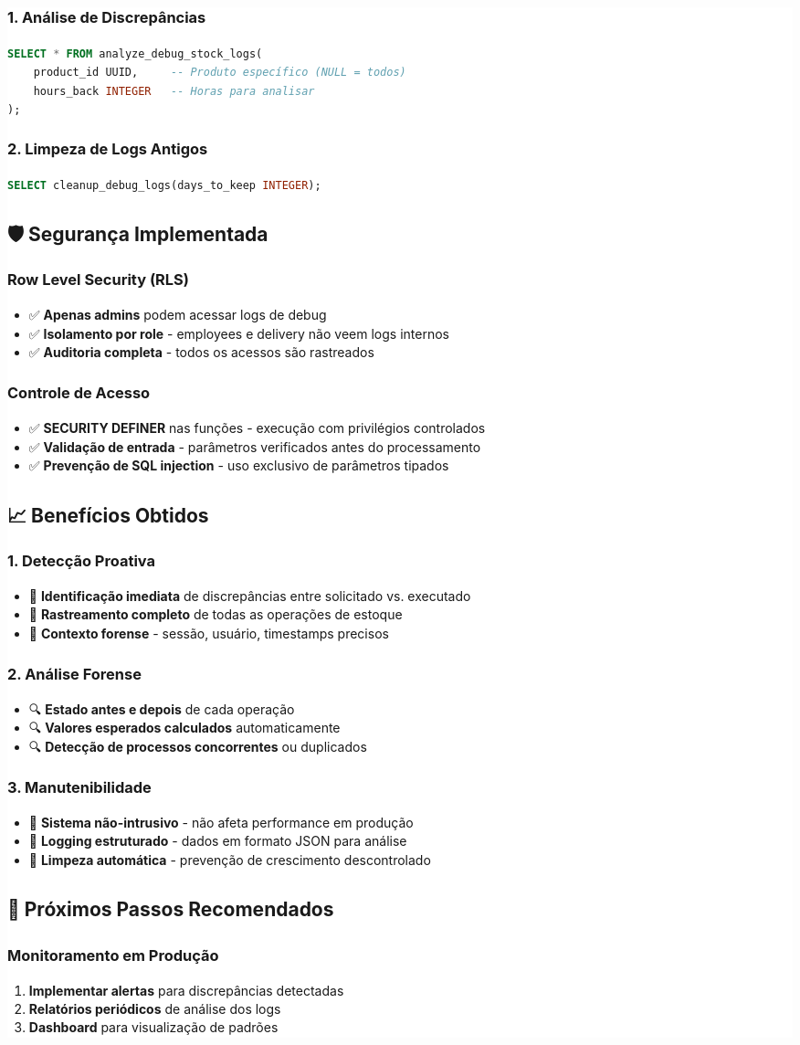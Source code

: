 ### 1. Análise de Discrepâncias

```sql
SELECT * FROM analyze_debug_stock_logs(
    product_id UUID,     -- Produto específico (NULL = todos)
    hours_back INTEGER   -- Horas para analisar
);
```

### 2. Limpeza de Logs Antigos

```sql
SELECT cleanup_debug_logs(days_to_keep INTEGER);
```

## 🛡️ Segurança Implementada

### Row Level Security (RLS)
- ✅ **Apenas admins** podem acessar logs de debug
- ✅ **Isolamento por role** - employees e delivery não veem logs internos
- ✅ **Auditoria completa** - todos os acessos são rastreados

### Controle de Acesso
- ✅ **SECURITY DEFINER** nas funções - execução com privilégios controlados
- ✅ **Validação de entrada** - parâmetros verificados antes do processamento
- ✅ **Prevenção de SQL injection** - uso exclusivo de parâmetros tipados

## 📈 Benefícios Obtidos

### 1. Detecção Proativa
- 🎯 **Identificação imediata** de discrepâncias entre solicitado vs. executado
- 🎯 **Rastreamento completo** de todas as operações de estoque
- 🎯 **Contexto forense** - sessão, usuário, timestamps precisos

### 2. Análise Forense
- 🔍 **Estado antes e depois** de cada operação
- 🔍 **Valores esperados calculados** automaticamente
- 🔍 **Detecção de processos concorrentes** ou duplicados

### 3. Manutenibilidade
- 🔧 **Sistema não-intrusivo** - não afeta performance em produção
- 🔧 **Logging estruturado** - dados em formato JSON para análise
- 🔧 **Limpeza automática** - prevenção de crescimento descontrolado

## 🚀 Próximos Passos Recomendados

### Monitoramento em Produção
1. **Implementar alertas** para discrepâncias detectadas
2. **Relatórios periódicos** de análise dos logs
3. **Dashboard** para visualização de padrões
